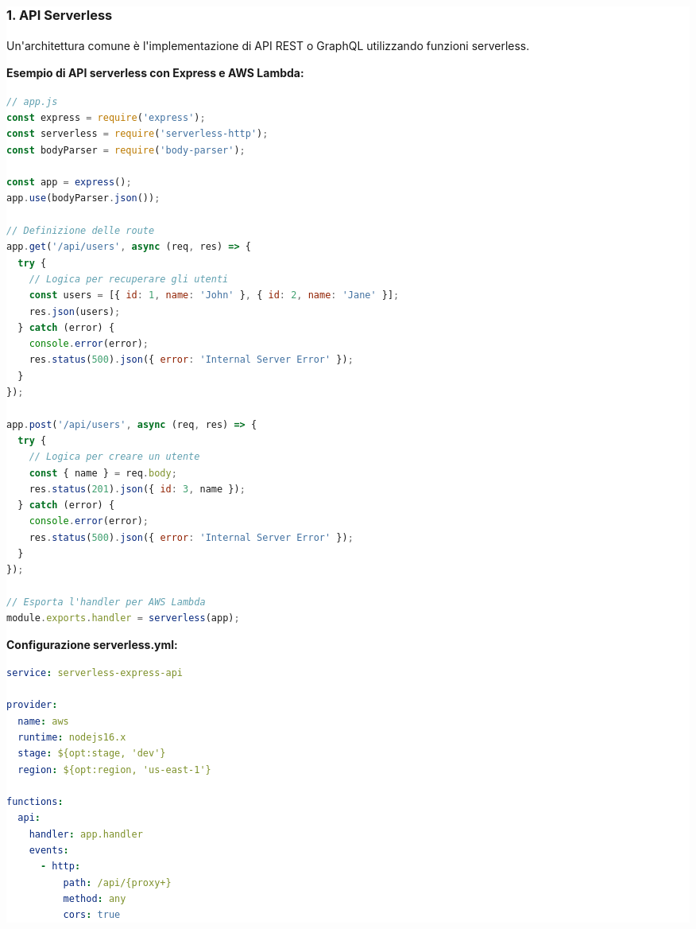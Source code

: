 ### 1. API Serverless

Un'architettura comune è l'implementazione di API REST o GraphQL utilizzando funzioni serverless.

**Esempio di API serverless con Express e AWS Lambda:**

```javascript
// app.js
const express = require('express');
const serverless = require('serverless-http');
const bodyParser = require('body-parser');

const app = express();
app.use(bodyParser.json());

// Definizione delle route
app.get('/api/users', async (req, res) => {
  try {
    // Logica per recuperare gli utenti
    const users = [{ id: 1, name: 'John' }, { id: 2, name: 'Jane' }];
    res.json(users);
  } catch (error) {
    console.error(error);
    res.status(500).json({ error: 'Internal Server Error' });
  }
});

app.post('/api/users', async (req, res) => {
  try {
    // Logica per creare un utente
    const { name } = req.body;
    res.status(201).json({ id: 3, name });
  } catch (error) {
    console.error(error);
    res.status(500).json({ error: 'Internal Server Error' });
  }
});

// Esporta l'handler per AWS Lambda
module.exports.handler = serverless(app);
```

**Configurazione serverless.yml:**

```yaml
service: serverless-express-api

provider:
  name: aws
  runtime: nodejs16.x
  stage: ${opt:stage, 'dev'}
  region: ${opt:region, 'us-east-1'}

functions:
  api:
    handler: app.handler
    events:
      - http:
          path: /api/{proxy+}
          method: any
          cors: true
```
